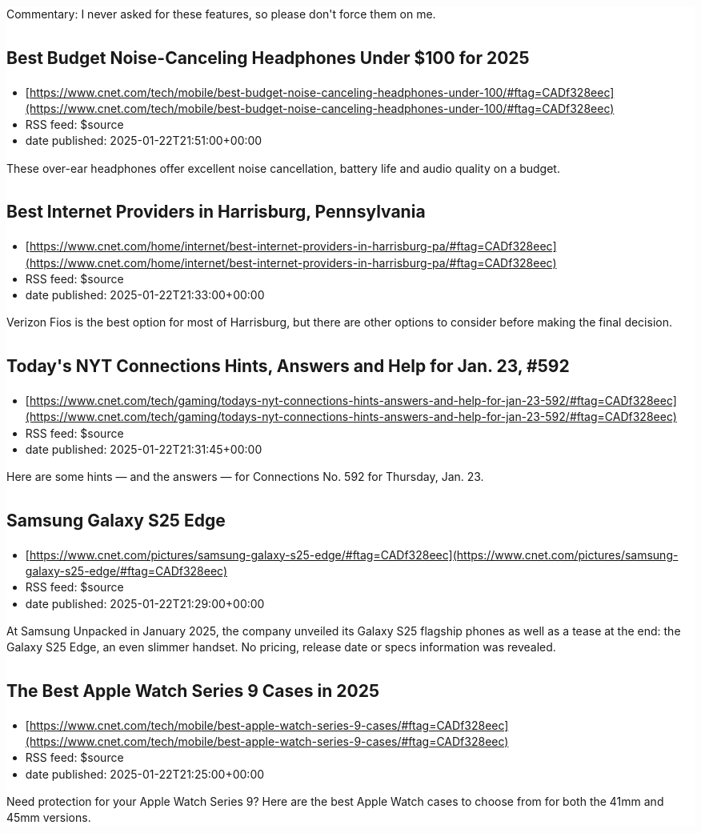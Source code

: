 Commentary: I never asked for these features, so please don't force them on me.

## Best Budget Noise-Canceling Headphones Under $100 for 2025
 - [https://www.cnet.com/tech/mobile/best-budget-noise-canceling-headphones-under-100/#ftag=CADf328eec](https://www.cnet.com/tech/mobile/best-budget-noise-canceling-headphones-under-100/#ftag=CADf328eec)
 - RSS feed: $source
 - date published: 2025-01-22T21:51:00+00:00

These over-ear headphones offer excellent noise cancellation, battery life and audio quality on a budget.

## Best Internet Providers in Harrisburg, Pennsylvania
 - [https://www.cnet.com/home/internet/best-internet-providers-in-harrisburg-pa/#ftag=CADf328eec](https://www.cnet.com/home/internet/best-internet-providers-in-harrisburg-pa/#ftag=CADf328eec)
 - RSS feed: $source
 - date published: 2025-01-22T21:33:00+00:00

Verizon Fios is the best option for most of Harrisburg, but there are other options to consider before making the final decision.

## Today's NYT Connections Hints, Answers and Help for Jan. 23, #592
 - [https://www.cnet.com/tech/gaming/todays-nyt-connections-hints-answers-and-help-for-jan-23-592/#ftag=CADf328eec](https://www.cnet.com/tech/gaming/todays-nyt-connections-hints-answers-and-help-for-jan-23-592/#ftag=CADf328eec)
 - RSS feed: $source
 - date published: 2025-01-22T21:31:45+00:00

Here are some hints — and the answers — for Connections No. 592 for Thursday, Jan. 23.

## Samsung Galaxy S25 Edge
 - [https://www.cnet.com/pictures/samsung-galaxy-s25-edge/#ftag=CADf328eec](https://www.cnet.com/pictures/samsung-galaxy-s25-edge/#ftag=CADf328eec)
 - RSS feed: $source
 - date published: 2025-01-22T21:29:00+00:00

At Samsung Unpacked in January 2025, the company unveiled its Galaxy S25 flagship phones as well as a tease at the end: the Galaxy S25 Edge, an even slimmer handset. No pricing, release date or specs information was revealed.

## The Best Apple Watch Series 9 Cases in 2025
 - [https://www.cnet.com/tech/mobile/best-apple-watch-series-9-cases/#ftag=CADf328eec](https://www.cnet.com/tech/mobile/best-apple-watch-series-9-cases/#ftag=CADf328eec)
 - RSS feed: $source
 - date published: 2025-01-22T21:25:00+00:00

Need protection for your Apple Watch Series 9? Here are the best Apple Watch cases to choose from for both the 41mm and 45mm versions.
